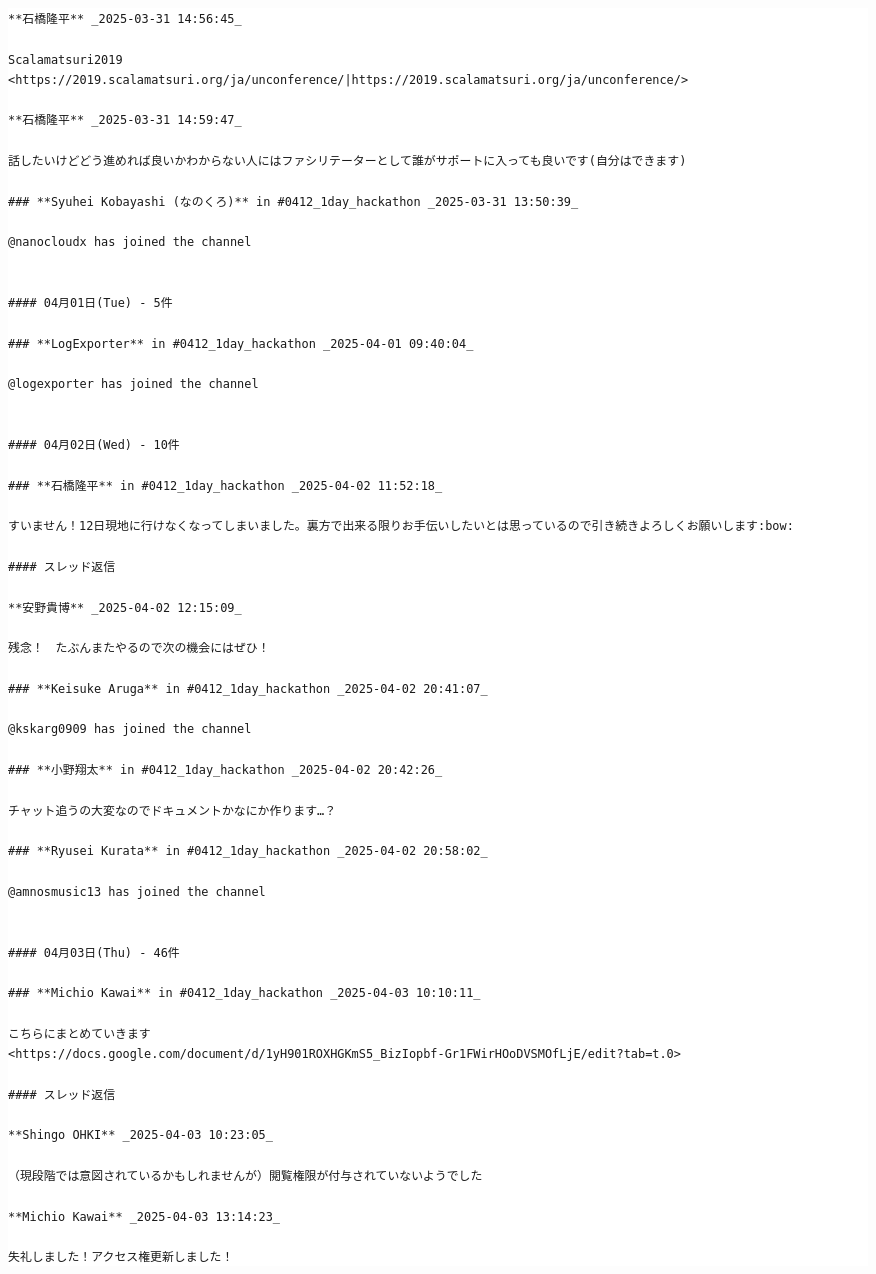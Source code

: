 ```アベプラのコメント欄でも話題になっていますが、自動運転が当たり前になったら運転免許ってまだ必要でしょうか？
**石橋隆平** _2025-03-31 14:56:45_

Scalamatsuri2019
<https://2019.scalamatsuri.org/ja/unconference/|https://2019.scalamatsuri.org/ja/unconference/>

**石橋隆平** _2025-03-31 14:59:47_

話したいけどどう進めれば良いかわからない人にはファシリテーターとして誰がサポートに入っても良いです(自分はできます)

### **Syuhei Kobayashi (なのくろ)** in #0412_1day_hackathon _2025-03-31 13:50:39_

@nanocloudx has joined the channel


#### 04月01日(Tue) - 5件

### **LogExporter** in #0412_1day_hackathon _2025-04-01 09:40:04_

@logexporter has joined the channel


#### 04月02日(Wed) - 10件

### **石橋隆平** in #0412_1day_hackathon _2025-04-02 11:52:18_

すいません！12日現地に行けなくなってしまいました。裏方で出来る限りお手伝いしたいとは思っているので引き続きよろしくお願いします:bow:

#### スレッド返信

**安野貴博** _2025-04-02 12:15:09_

残念！　たぶんまたやるので次の機会にはぜひ！

### **Keisuke Aruga** in #0412_1day_hackathon _2025-04-02 20:41:07_

@kskarg0909 has joined the channel

### **小野翔太** in #0412_1day_hackathon _2025-04-02 20:42:26_

チャット追うの大変なのでドキュメントかなにか作ります…？

### **Ryusei Kurata** in #0412_1day_hackathon _2025-04-02 20:58:02_

@amnosmusic13 has joined the channel


#### 04月03日(Thu) - 46件

### **Michio Kawai** in #0412_1day_hackathon _2025-04-03 10:10:11_

こちらにまとめていきます
<https://docs.google.com/document/d/1yH901ROXHGKmS5_BizIopbf-Gr1FWirHOoDVSMOfLjE/edit?tab=t.0>

#### スレッド返信

**Shingo OHKI** _2025-04-03 10:23:05_

（現段階では意図されているかもしれませんが）閲覧権限が付与されていないようでした

**Michio Kawai** _2025-04-03 13:14:23_

失礼しました！アクセス権更新しました！

```